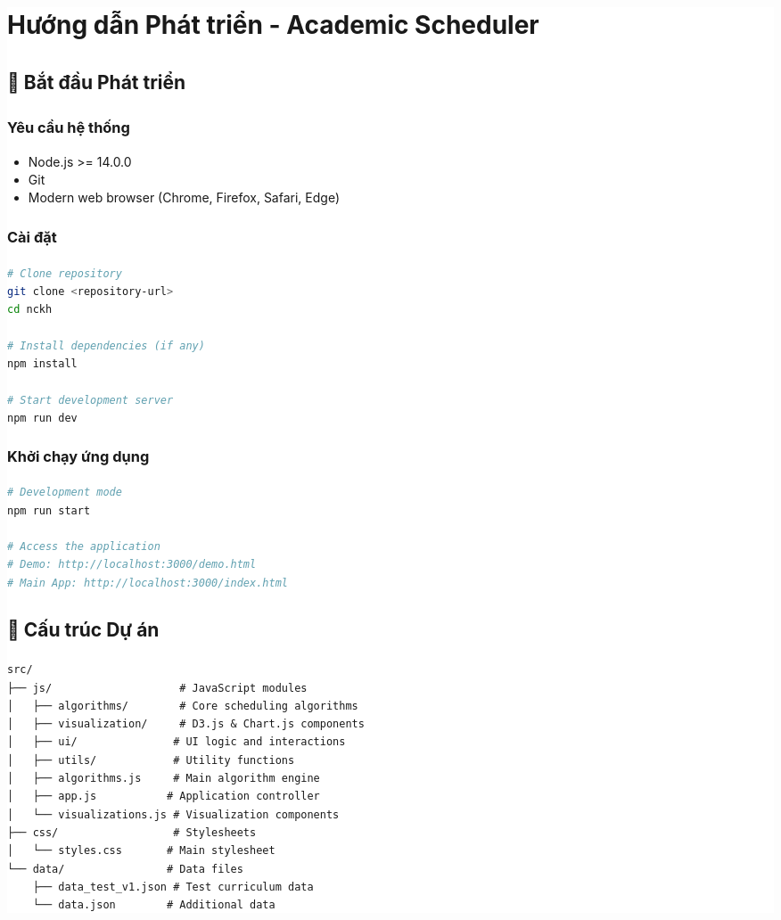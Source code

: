 # Hướng dẫn Phát triển - Academic Scheduler

## 🚀 Bắt đầu Phát triển

### Yêu cầu hệ thống

- Node.js >= 14.0.0
- Git
- Modern web browser (Chrome, Firefox, Safari, Edge)

### Cài đặt

```bash
# Clone repository
git clone <repository-url>
cd nckh

# Install dependencies (if any)
npm install

# Start development server
npm run dev
```

### Khởi chạy ứng dụng

```bash
# Development mode
npm run start

# Access the application
# Demo: http://localhost:3000/demo.html
# Main App: http://localhost:3000/index.html
```

## 📁 Cấu trúc Dự án

```
src/
├── js/                    # JavaScript modules
│   ├── algorithms/        # Core scheduling algorithms
│   ├── visualization/     # D3.js & Chart.js components
│   ├── ui/               # UI logic and interactions
│   ├── utils/            # Utility functions
│   ├── algorithms.js     # Main algorithm engine
│   ├── app.js           # Application controller
│   └── visualizations.js # Visualization components
├── css/                  # Stylesheets
│   └── styles.css       # Main stylesheet
└── data/                # Data files
    ├── data_test_v1.json # Test curriculum data
    └── data.json        # Additional data
```
